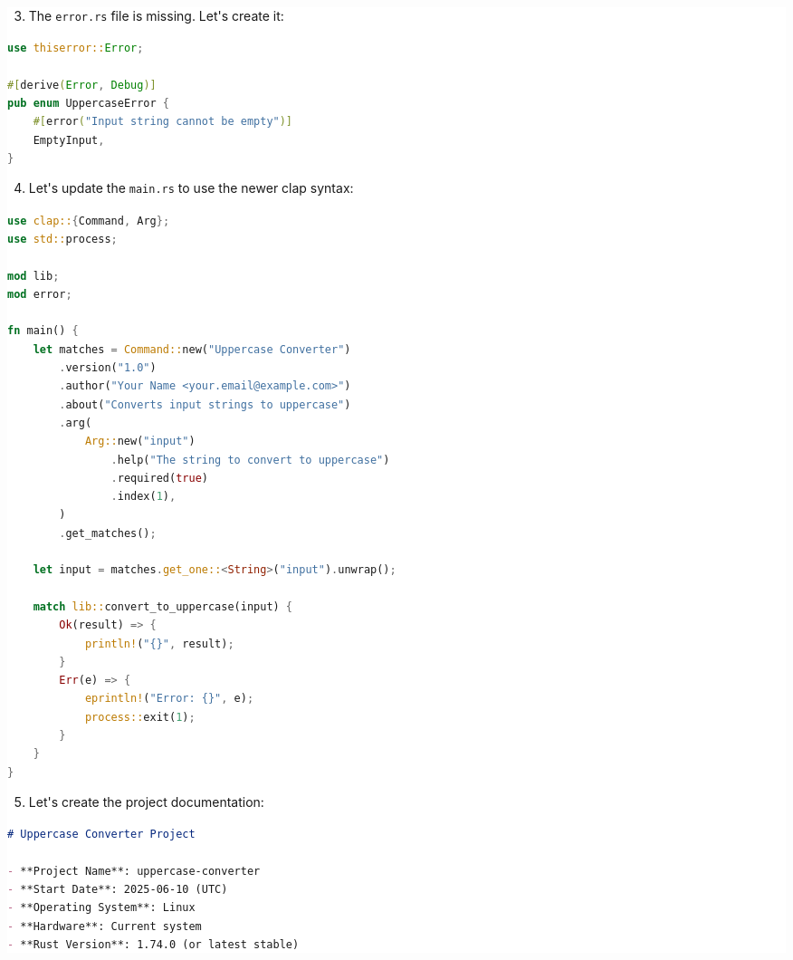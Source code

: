3. The `error.rs` file is missing. Let's create it:

````rust
use thiserror::Error;

#[derive(Error, Debug)]
pub enum UppercaseError {
    #[error("Input string cannot be empty")]
    EmptyInput,
}
````

4. Let's update the `main.rs` to use the newer clap syntax:

````rust
use clap::{Command, Arg};
use std::process;

mod lib;
mod error;

fn main() {
    let matches = Command::new("Uppercase Converter")
        .version("1.0")
        .author("Your Name <your.email@example.com>")
        .about("Converts input strings to uppercase")
        .arg(
            Arg::new("input")
                .help("The string to convert to uppercase")
                .required(true)
                .index(1),
        )
        .get_matches();

    let input = matches.get_one::<String>("input").unwrap();
    
    match lib::convert_to_uppercase(input) {
        Ok(result) => {
            println!("{}", result);
        }
        Err(e) => {
            eprintln!("Error: {}", e);
            process::exit(1);
        }
    }
}
````

5. Let's create the project documentation:

````markdown
# Uppercase Converter Project

- **Project Name**: uppercase-converter
- **Start Date**: 2025-06-10 (UTC)
- **Operating System**: Linux
- **Hardware**: Current system
- **Rust Version**: 1.74.0 (or latest stable)
````
